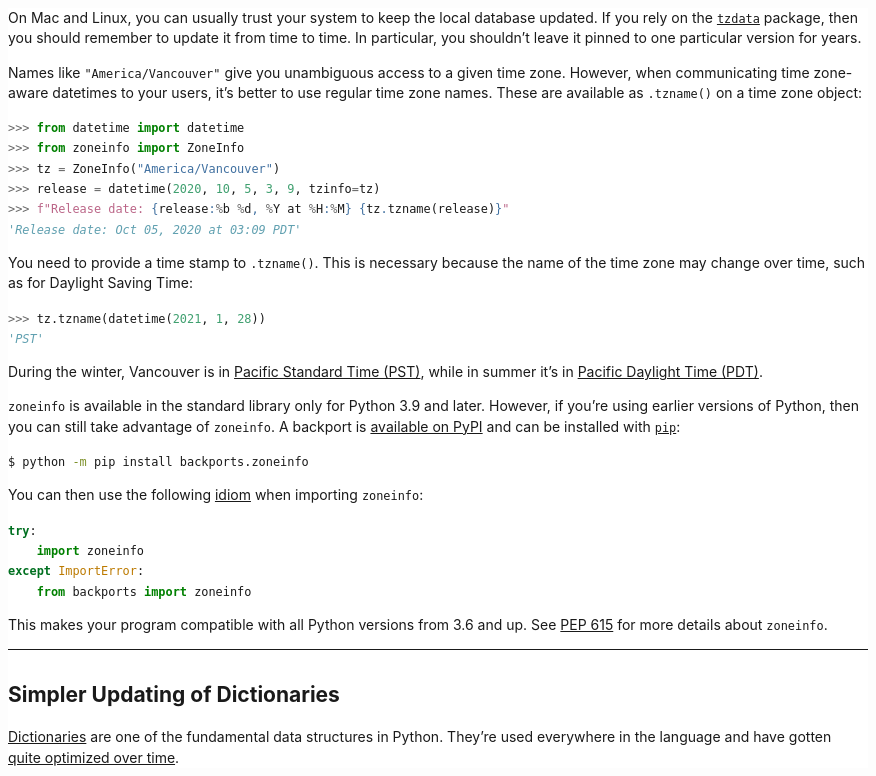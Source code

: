 On Mac and Linux, you can usually trust your system to keep the local database updated. If you rely on the [`tzdata`](https://pypi.org/project/tzdata/) package, then you should remember to update it from time to time. In particular, you shouldn’t leave it pinned to one particular version for years.

Names like `"America/Vancouver"` give you unambiguous access to a given time zone. However, when communicating time zone-aware datetimes to your users, it’s better to use regular time zone names. These are available as `.tzname()` on a time zone object:

```py
>>> from datetime import datetime
>>> from zoneinfo import ZoneInfo
>>> tz = ZoneInfo("America/Vancouver")
>>> release = datetime(2020, 10, 5, 3, 9, tzinfo=tz)
>>> f"Release date: {release:%b %d, %Y at %H:%M} {tz.tzname(release)}"
'Release date: Oct 05, 2020 at 03:09 PDT'
```

You need to provide a time stamp to `.tzname()`. This is necessary because the name of the time zone may change over time, such as for Daylight Saving Time:

```py
>>> tz.tzname(datetime(2021, 1, 28))
'PST'
```

During the winter, Vancouver is in [Pacific Standard Time (PST)](https://timeanddate.com/time/zones/pst), while in summer it’s in [Pacific Daylight Time (PDT)](https://timeanddate.com/time/zones/pdt).

`zoneinfo` is available in the standard library only for Python 3.9 and later. However, if you’re using earlier versions of Python, then you can still take advantage of `zoneinfo`. A backport is [available on PyPI](https://pypi.org/project/backports.zoneinfo/) and can be installed with [`pip`](https://realpython.com/what-is-pip/):

```sh
$ python -m pip install backports.zoneinfo
```

You can then use the following [idiom](https://realpython.com/python-import/#handle-packages-across-python-versions) when importing `zoneinfo`:

```py
try:
    import zoneinfo
except ImportError:
    from backports import zoneinfo
```

This makes your program compatible with all Python versions from 3.6 and up. See [PEP 615](https://python.org/dev/peps/pep-0615/) for more details about `zoneinfo`.

---

## Simpler Updating of Dictionaries

[Dictionaries](https://realpython.com/python-dicts/) are one of the fundamental data structures in Python. They’re used everywhere in the language and have gotten [quite optimized over time](https://youtu.be/npw4s1QTmPg).
